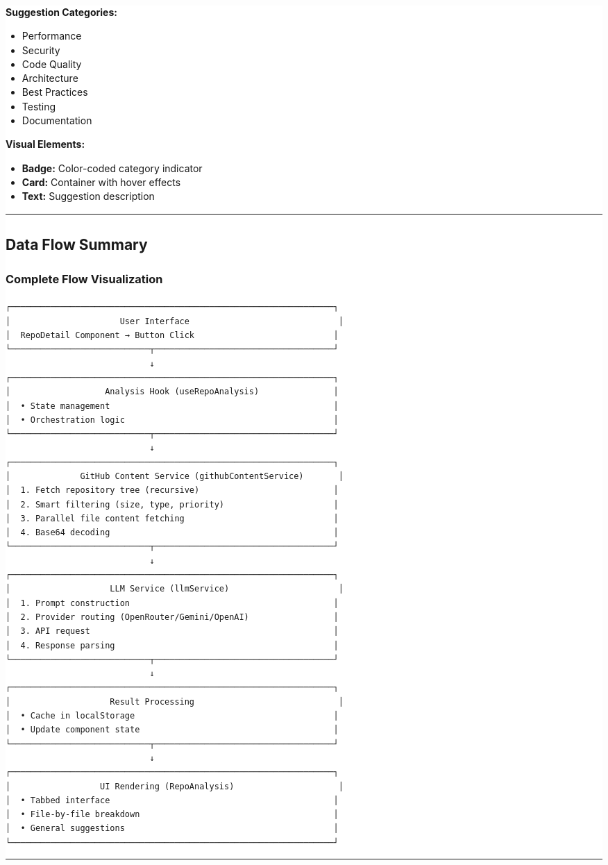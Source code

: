 **Suggestion Categories:**
- Performance
- Security
- Code Quality
- Architecture
- Best Practices
- Testing
- Documentation

**Visual Elements:**
- **Badge:** Color-coded category indicator
- **Card:** Container with hover effects
- **Text:** Suggestion description

---

## Data Flow Summary

### Complete Flow Visualization

```
┌─────────────────────────────────────────────────────────────────┐
│                      User Interface                              │
│  RepoDetail Component → Button Click                            │
└────────────────────────────┬────────────────────────────────────┘
                             ↓
┌─────────────────────────────────────────────────────────────────┐
│                   Analysis Hook (useRepoAnalysis)               │
│  • State management                                             │
│  • Orchestration logic                                          │
└────────────────────────────┬────────────────────────────────────┘
                             ↓
┌─────────────────────────────────────────────────────────────────┐
│              GitHub Content Service (githubContentService)       │
│  1. Fetch repository tree (recursive)                           │
│  2. Smart filtering (size, type, priority)                      │
│  3. Parallel file content fetching                              │
│  4. Base64 decoding                                             │
└────────────────────────────┬────────────────────────────────────┘
                             ↓
┌─────────────────────────────────────────────────────────────────┐
│                    LLM Service (llmService)                      │
│  1. Prompt construction                                         │
│  2. Provider routing (OpenRouter/Gemini/OpenAI)                 │
│  3. API request                                                 │
│  4. Response parsing                                            │
└────────────────────────────┬────────────────────────────────────┘
                             ↓
┌─────────────────────────────────────────────────────────────────┐
│                    Result Processing                             │
│  • Cache in localStorage                                        │
│  • Update component state                                       │
└────────────────────────────┬────────────────────────────────────┘
                             ↓
┌─────────────────────────────────────────────────────────────────┐
│                  UI Rendering (RepoAnalysis)                     │
│  • Tabbed interface                                             │
│  • File-by-file breakdown                                       │
│  • General suggestions                                          │
└─────────────────────────────────────────────────────────────────┘
```

---